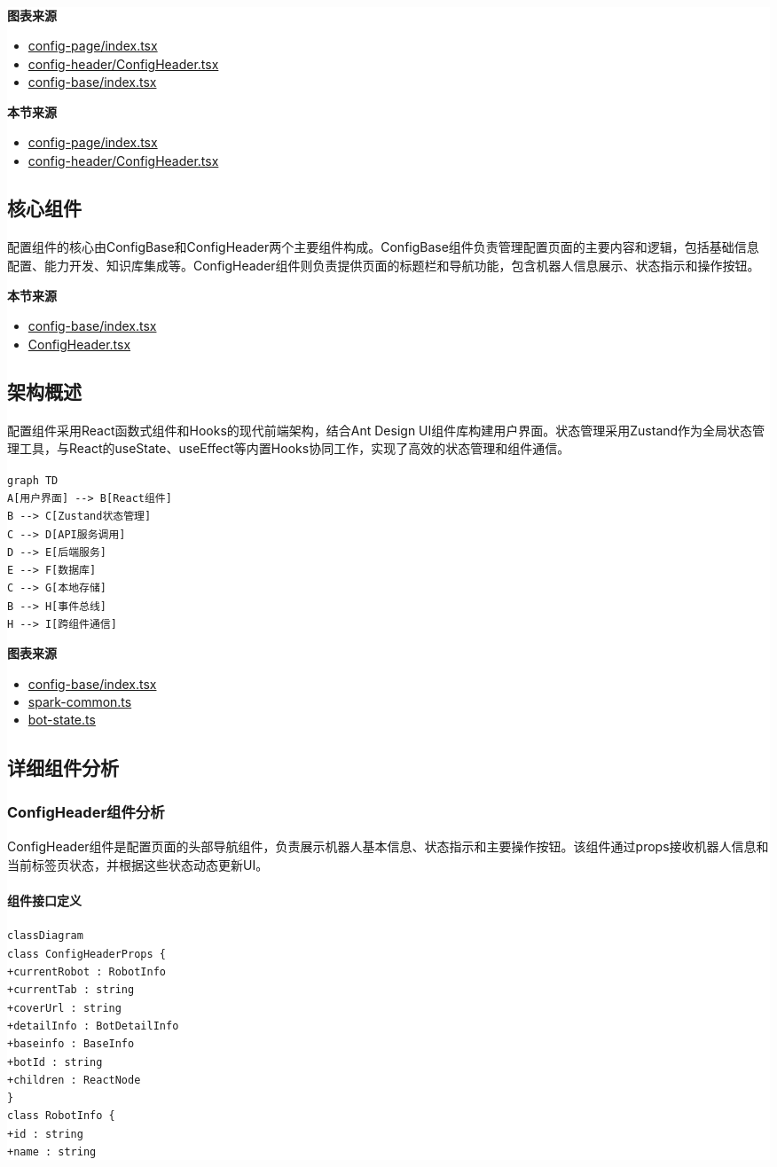 **图表来源**
- [config-page/index.tsx](file://console/frontend/src/pages/config-page/index.tsx#L1-L40)
- [config-header/ConfigHeader.tsx](file://console/frontend/src/components/config-page-component/config-header/ConfigHeader.tsx#L1-L198)
- [config-base/index.tsx](file://console/frontend/src/components/config-page-component/config-base/index.tsx#L1-L2030)

**本节来源**
- [config-page/index.tsx](file://console/frontend/src/pages/config-page/index.tsx#L1-L40)
- [config-header/ConfigHeader.tsx](file://console/frontend/src/components/config-page-component/config-header/ConfigHeader.tsx#L1-L198)

## 核心组件
配置组件的核心由ConfigBase和ConfigHeader两个主要组件构成。ConfigBase组件负责管理配置页面的主要内容和逻辑，包括基础信息配置、能力开发、知识库集成等。ConfigHeader组件则负责提供页面的标题栏和导航功能，包含机器人信息展示、状态指示和操作按钮。

**本节来源**
- [config-base/index.tsx](file://console/frontend/src/components/config-page-component/config-base/index.tsx#L1-L2030)
- [ConfigHeader.tsx](file://console/frontend/src/components/config-page-component/config-header/ConfigHeader.tsx#L1-L198)

## 架构概述
配置组件采用React函数式组件和Hooks的现代前端架构，结合Ant Design UI组件库构建用户界面。状态管理采用Zustand作为全局状态管理工具，与React的useState、useEffect等内置Hooks协同工作，实现了高效的状态管理和组件通信。

```mermaid
graph TD
A[用户界面] --> B[React组件]
B --> C[Zustand状态管理]
C --> D[API服务调用]
D --> E[后端服务]
E --> F[数据库]
C --> G[本地存储]
B --> H[事件总线]
H --> I[跨组件通信]
```

**图表来源**
- [config-base/index.tsx](file://console/frontend/src/components/config-page-component/config-base/index.tsx#L1-L2030)
- [spark-common.ts](file://console/frontend/src/services/spark-common.ts#L1-L559)
- [bot-state.ts](file://console/frontend/src/store/spark-store/bot-state.ts#L1-L41)

## 详细组件分析
### ConfigHeader组件分析
ConfigHeader组件是配置页面的头部导航组件，负责展示机器人基本信息、状态指示和主要操作按钮。该组件通过props接收机器人信息和当前标签页状态，并根据这些状态动态更新UI。

#### 组件接口定义
```mermaid
classDiagram
class ConfigHeaderProps {
+currentRobot : RobotInfo
+currentTab : string
+coverUrl : string
+detailInfo : BotDetailInfo
+baseinfo : BaseInfo
+botId : string
+children : ReactNode
}
class RobotInfo {
+id : string
+name : string
```